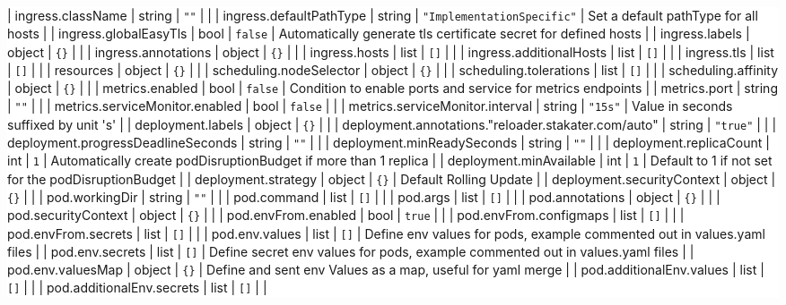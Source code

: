 | ingress.className | string | `""` |  |
| ingress.defaultPathType | string | `"ImplementationSpecific"` | Set a default pathType for all hosts |
| ingress.globalEasyTls | bool | `false` | Automatically generate tls certificate secret for defined hosts |
| ingress.labels | object | `{}` |  |
| ingress.annotations | object | `{}` |  |
| ingress.hosts | list | `[]` |  |
| ingress.additionalHosts | list | `[]` |  |
| ingress.tls | list | `[]` |  |
| resources | object | `{}` |  |
| scheduling.nodeSelector | object | `{}` |  |
| scheduling.tolerations | list | `[]` |  |
| scheduling.affinity | object | `{}` |  |
| metrics.enabled | bool | `false` | Condition to enable ports and service for metrics endpoints |
| metrics.port | string | `""` |  |
| metrics.serviceMonitor.enabled | bool | `false` |  |
| metrics.serviceMonitor.interval | string | `"15s"` | Value in seconds suffixed by unit 's' |
| deployment.labels | object | `{}` |  |
| deployment.annotations."reloader.stakater.com/auto" | string | `"true"` |  |
| deployment.progressDeadlineSeconds | string | `""` |  |
| deployment.minReadySeconds | string | `""` |  |
| deployment.replicaCount | int | `1` | Automatically create podDisruptionBudget if more than 1 replica |
| deployment.minAvailable | int | `1` | Default to 1 if not set for the podDisruptionBudget |
| deployment.strategy | object | `{}` | Default Rolling Update |
| deployment.securityContext | object | `{}` |  |
| pod.workingDir | string | `""` |  |
| pod.command | list | `[]` |  |
| pod.args | list | `[]` |  |
| pod.annotations | object | `{}` |  |
| pod.securityContext | object | `{}` |  |
| pod.envFrom.enabled | bool | `true` |  |
| pod.envFrom.configmaps | list | `[]` |  |
| pod.envFrom.secrets | list | `[]` |  |
| pod.env.values | list | `[]` | Define env values for pods, example commented out in values.yaml files |
| pod.env.secrets | list | `[]` | Define secret env values for pods, example commented out in values.yaml files |
| pod.env.valuesMap | object | `{}` | Define and sent env Values as a map, useful for yaml merge |
| pod.additionalEnv.values | list | `[]` |  |
| pod.additionalEnv.secrets | list | `[]` |  |